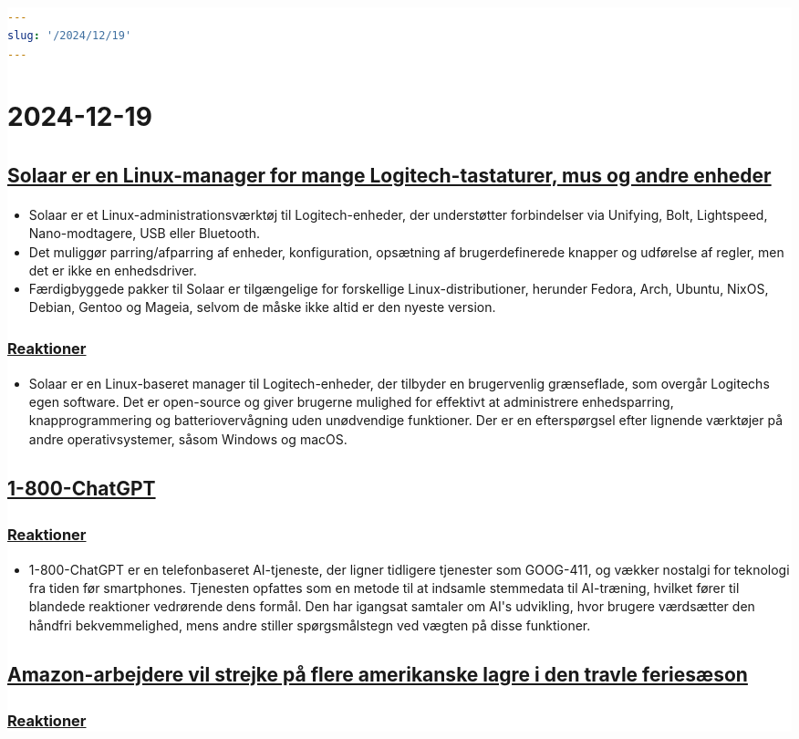 ```yaml
---
slug: '/2024/12/19'
---
```


# 2024-12-19

## [Solaar er en Linux-manager for mange Logitech-tastaturer, mus og andre enheder](https://github.com/pwr-Solaar/Solaar)

- Solaar er et Linux-administrationsværktøj til Logitech-enheder, der understøtter forbindelser via Unifying, Bolt, Lightspeed, Nano-modtagere, USB eller Bluetooth.
- Det muliggør parring/afparring af enheder, konfiguration, opsætning af brugerdefinerede knapper og udførelse af regler, men det er ikke en enhedsdriver.
- Færdigbyggede pakker til Solaar er tilgængelige for forskellige Linux-distributioner, herunder Fedora, Arch, Ubuntu, NixOS, Debian, Gentoo og Mageia, selvom de måske ikke altid er den nyeste version.

### [Reaktioner](https://news.ycombinator.com/item?id=42454359)

- Solaar er en Linux-baseret manager til Logitech-enheder, der tilbyder en brugervenlig grænseflade, som overgår Logitechs egen software. Det er open-source og giver brugerne mulighed for effektivt at administrere enhedsparring, knapprogrammering og batteriovervågning uden unødvendige funktioner. Der er en efterspørgsel efter lignende værktøjer på andre operativsystemer, såsom Windows og macOS.

## [1-800-ChatGPT](https://help.openai.com/en/articles/10193193-1-800-chatgpt-calling-and-messaging-chatgpt-with-your-phone)

### [Reaktioner](https://news.ycombinator.com/item?id=42453660)

- 1-800-ChatGPT er en telefonbaseret AI-tjeneste, der ligner tidligere tjenester som GOOG-411, og vækker nostalgi for teknologi fra tiden før smartphones. Tjenesten opfattes som en metode til at indsamle stemmedata til AI-træning, hvilket fører til blandede reaktioner vedrørende dens formål. Den har igangsat samtaler om AI's udvikling, hvor brugere værdsætter den håndfri bekvemmelighed, mens andre stiller spørgsmålstegn ved vægten på disse funktioner.

## [Amazon-arbejdere vil strejke på flere amerikanske lagre i den travle feriesæson](https://www.reuters.com/technology/amazon-workers-strike-multiple-us-warehouses-during-busy-holiday-season-2024-12-19/)

### [Reaktioner](https://news.ycombinator.com/item?id=42458431)
